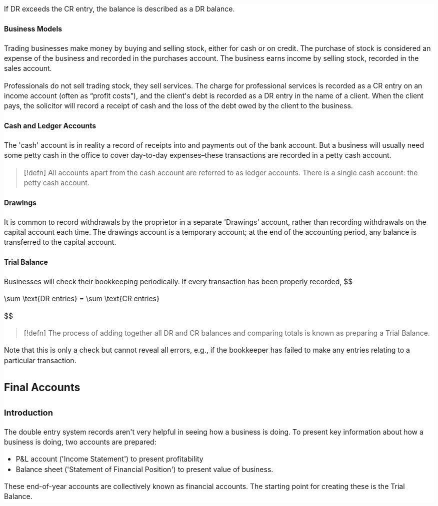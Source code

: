 If DR exceeds the CR entry, the balance is described as a DR balance.

#### Business Models

Trading businesses make money by buying and selling stock, either for cash or on credit. The purchase of stock is considered an expense of the business and recorded in the purchases account. The business earns income by selling stock, recorded in the sales account.

Professionals do not sell trading stock, they sell services. The charge for professional services is recorded as a CR entry on an income account (often as “profit costs”), and the client's debt is recorded as a DR entry in the name of a client. When the client pays, the solicitor will record a receipt of cash and the loss of the debt owed by the client to the business.

#### Cash and Ledger Accounts

The 'cash' account is in reality a record of receipts into and payments out of the bank account. But a business will usually need some petty cash in the office to cover day-to-day expenses–these transactions are recorded in a petty cash account.

> [!defn]
> All accounts apart from the cash account are referred to as ledger accounts. There is a single cash account: the petty cash account. 

#### Drawings

It is common to record withdrawals by the proprietor in a separate 'Drawings' account, rather than recording withdrawals on the capital account each time. The drawings account is a temporary account; at the end of the accounting period, any balance is transferred to the capital account.

#### Trial Balance

Businesses will check their bookkeeping periodically. If every transaction has been properly recorded, $$

\sum \text{DR entries} = \sum \text{CR entries}

$$

> [!defn]
> The process of adding together all DR and CR balances and comparing totals is known as preparing a Trial Balance. 

Note that this is only a check but cannot reveal all errors, e.g., if the bookkeeper has failed to make any entries relating to a particular transaction.

## Final Accounts

### Introduction

The double entry system records aren't very helpful in seeing how a business is doing. To present key information about how a business is doing, two accounts are prepared:

- P&L account ('Income Statement') to present profitability
- Balance sheet ('Statement of Financial Position') to present value of business.

These end-of-year accounts are collectively known as financial accounts. The starting point for creating these is the Trial Balance.
